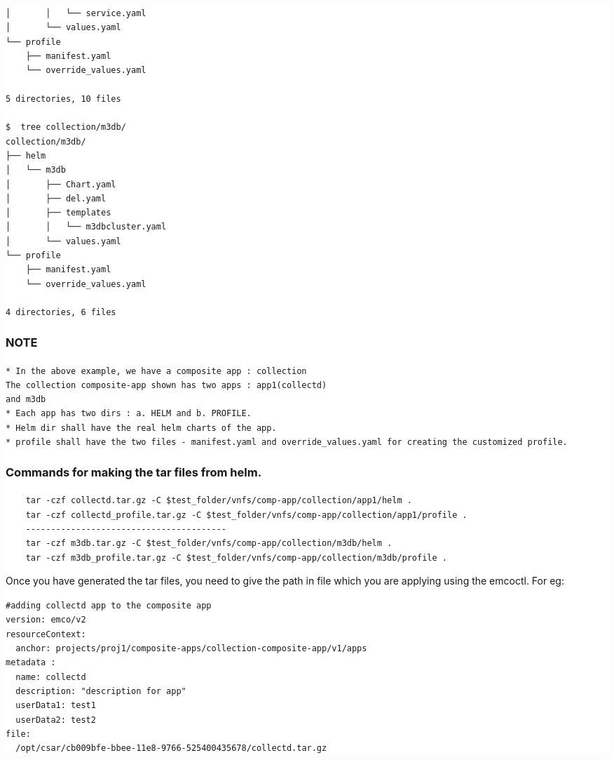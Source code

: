 ```
│       │   └── service.yaml
│       └── values.yaml
└── profile
    ├── manifest.yaml
    └── override_values.yaml

5 directories, 10 files

$  tree collection/m3db/
collection/m3db/
├── helm
│   └── m3db
│       ├── Chart.yaml
│       ├── del.yaml
│       ├── templates
│       │   └── m3dbcluster.yaml
│       └── values.yaml
└── profile
    ├── manifest.yaml
    └── override_values.yaml

4 directories, 6 files

```

### NOTE
```
* In the above example, we have a composite app : collection
The collection composite-app shown has two apps : app1(collectd)
and m3db
* Each app has two dirs : a. HELM and b. PROFILE.
* Helm dir shall have the real helm charts of the app.
* profile shall have the two files - manifest.yaml and override_values.yaml for creating the customized profile.
```

### Commands for making the tar files from helm.

```
    tar -czf collectd.tar.gz -C $test_folder/vnfs/comp-app/collection/app1/helm .
    tar -czf collectd_profile.tar.gz -C $test_folder/vnfs/comp-app/collection/app1/profile .
    ----------------------------------------
    tar -czf m3db.tar.gz -C $test_folder/vnfs/comp-app/collection/m3db/helm .
    tar -czf m3db_profile.tar.gz -C $test_folder/vnfs/comp-app/collection/m3db/profile .
```

Once you have generated the tar files, you need to give the path in file which you are applying using the emcoctl. For eg:

```
#adding collectd app to the composite app
version: emco/v2
resourceContext:
  anchor: projects/proj1/composite-apps/collection-composite-app/v1/apps
metadata :
  name: collectd
  description: "description for app"
  userData1: test1
  userData2: test2
file:
  /opt/csar/cb009bfe-bbee-11e8-9766-525400435678/collectd.tar.gz

```
